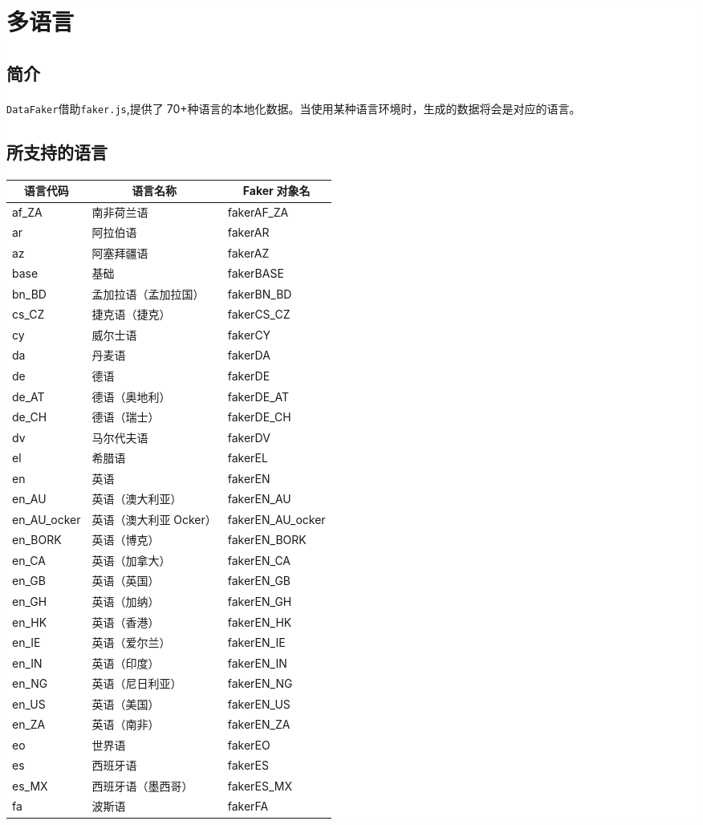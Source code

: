 # 多语言

## 简介

`DataFaker`借助`faker.js`,提供了 70+种语言的本地化数据。当使用某种语言环境时，生成的数据将会是对应的语言。

## 所支持的语言

| 语言代码    | 语言名称                           | Faker 对象名     |
| ----------- | ---------------------------------- | ---------------- |
| af_ZA       | 南非荷兰语                         | fakerAF_ZA       |
| ar          | 阿拉伯语                           | fakerAR          |
| az          | 阿塞拜疆语                         | fakerAZ          |
| base        | 基础                               | fakerBASE        |
| bn_BD       | 孟加拉语（孟加拉国）               | fakerBN_BD       |
| cs_CZ       | 捷克语（捷克）                     | fakerCS_CZ       |
| cy          | 威尔士语                           | fakerCY          |
| da          | 丹麦语                             | fakerDA          |
| de          | 德语                               | fakerDE          |
| de_AT       | 德语（奥地利）                     | fakerDE_AT       |
| de_CH       | 德语（瑞士）                       | fakerDE_CH       |
| dv          | 马尔代夫语                         | fakerDV          |
| el          | 希腊语                             | fakerEL          |
| en          | 英语                               | fakerEN          |
| en_AU       | 英语（澳大利亚）                   | fakerEN_AU       |
| en_AU_ocker | 英语（澳大利亚 Ocker）             | fakerEN_AU_ocker |
| en_BORK     | 英语（博克）                       | fakerEN_BORK     |
| en_CA       | 英语（加拿大）                     | fakerEN_CA       |
| en_GB       | 英语（英国）                       | fakerEN_GB       |
| en_GH       | 英语（加纳）                       | fakerEN_GH       |
| en_HK       | 英语（香港）                       | fakerEN_HK       |
| en_IE       | 英语（爱尔兰）                     | fakerEN_IE       |
| en_IN       | 英语（印度）                       | fakerEN_IN       |
| en_NG       | 英语（尼日利亚）                   | fakerEN_NG       |
| en_US       | 英语（美国）                       | fakerEN_US       |
| en_ZA       | 英语（南非）                       | fakerEN_ZA       |
| eo          | 世界语                             | fakerEO          |
| es          | 西班牙语                           | fakerES          |
| es_MX       | 西班牙语（墨西哥）                 | fakerES_MX       |
| fa          | 波斯语                             | fakerFA          |